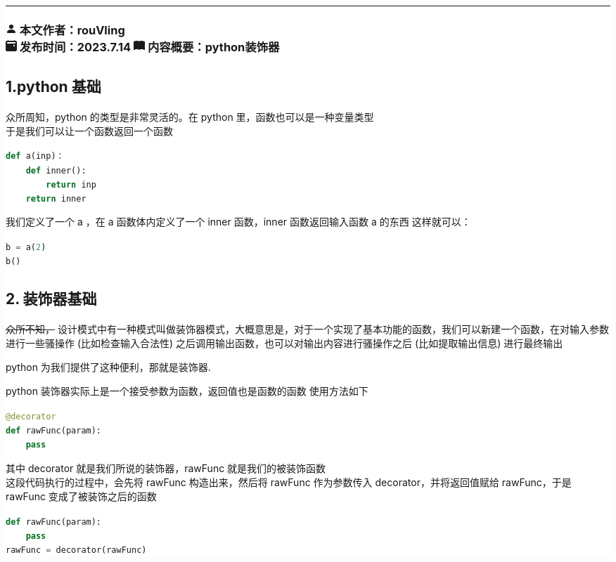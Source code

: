 <HR>

<h3>
<svg xmlns="http://www.w3.org/2000/svg" width="16" height="16" fill="currentColor" class="bi bi-person-fill" viewBox="0 0 16 16">
  <path d="M3 14s-1 0-1-1 1-4 6-4 6 3 6 4-1 1-1 1H3Zm5-6a3 3 0 1 0 0-6 3 3 0 0 0 0 6Z"/>
</svg>
本文作者：rouVling
<br>
<svg xmlns="http://www.w3.org/2000/svg" width="16" height="16" fill="currentColor" class="bi bi-calendar2-event-fill" viewBox="0 0 16 16">
  <path d="M3.5 0a.5.5 0 0 1 .5.5V1h8V.5a.5.5 0 0 1 1 0V1h1a2 2 0 0 1 2 2v11a2 2 0 0 1-2 2H2a2 2 0 0 1-2-2V3a2 2 0 0 1 2-2h1V.5a.5.5 0 0 1 .5-.5zm9.954 3H2.545c-.3 0-.545.224-.545.5v1c0 .276.244.5.545.5h10.91c.3 0 .545-.224.545-.5v-1c0-.276-.244-.5-.546-.5zM11.5 7a.5.5 0 0 0-.5.5v1a.5.5 0 0 0 .5.5h1a.5.5 0 0 0 .5-.5v-1a.5.5 0 0 0-.5-.5h-1z"/>
</svg>
发布时间：2023.7.14

<svg xmlns="http://www.w3.org/2000/svg" width="16" height="16" fill="currentColor" class="bi bi-book-fill" viewBox="0 0 16 16">
  <path d="M8 1.783C7.015.936 5.587.81 4.287.94c-1.514.153-3.042.672-3.994 1.105A.5.5 0 0 0 0 2.5v11a.5.5 0 0 0 .707.455c.882-.4 2.303-.881 3.68-1.02 1.409-.142 2.59.087 3.223.877a.5.5 0 0 0 .78 0c.633-.79 1.814-1.019 3.222-.877 1.378.139 2.8.62 3.681 1.02A.5.5 0 0 0 16 13.5v-11a.5.5 0 0 0-.293-.455c-.952-.433-2.48-.952-3.994-1.105C10.413.809 8.985.936 8 1.783z"/>
</svg>
内容概要：python装饰器

</h3>

## 1.python 基础

众所周知，python 的类型是非常灵活的。在 python 里，函数也可以是一种变量类型<br>
于是我们可以让一个函数返回一个函数

```python
def a(inp)：
	def inner():
		return inp
	return inner
```
我们定义了一个 a ，在 a 函数体内定义了一个 inner 函数，inner 函数返回输入函数 a 的东西
这样就可以：
```python
b = a(2)
b()
```

## 2. 装饰器基础
~~众所不知，~~ 设计模式中有一种模式叫做装饰器模式，大概意思是，对于一个实现了基本功能的函数，我们可以新建一个函数，在对输入参数进行一些骚操作 (比如检查输入合法性) 之后调用输出函数，也可以对输出内容进行骚操作之后 (比如提取输出信息) 进行最终输出

python 为我们提供了这种便利，那就是装饰器.

python 装饰器实际上是一个接受参数为函数，返回值也是函数的函数 
使用方法如下
```python
@decorator
def rawFunc(param):
	pass
```
其中 decorator 就是我们所说的装饰器，rawFunc 就是我们的被装饰函数<br>
这段代码执行的过程中，会先将 rawFunc 构造出来，然后将 rawFunc 作为参数传入 decorator，并将返回值赋给 rawFunc，于是 rawFunc 变成了被装饰之后的函数
```python
def rawFunc(param):
	pass
rawFunc = decorator(rawFunc)
```